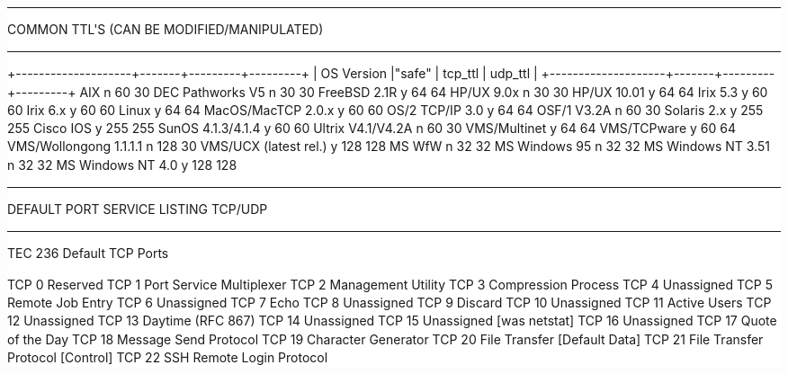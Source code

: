 





******************************************************
COMMON TTL'S (CAN BE MODIFIED/MANIPULATED)
******************************************************
+--------------------+-------+---------+---------+
| OS Version	     |"safe" | tcp_ttl | udp_ttl |
+--------------------+-------+---------+---------+
  AIX			  n	 60	   30
  DEC Pathworks V5	  n	 30	   30
  FreeBSD 2.1R		  y	 64	   64
  HP/UX	 9.0x		  n	 30	   30
  HP/UX	10.01		  y	 64	   64
  Irix 5.3		  y	 60	   60
  Irix 6.x		  y	 60	   60
  Linux		 	  y	 64	   64
  MacOS/MacTCP 2.0.x	  y	 60	   60
  OS/2 TCP/IP 3.0	  y	 64	   64
  OSF/1 V3.2A		  n	 60	   30
  Solaris 2.x		  y	255	  255
  Cisco IOS               y     255       255
  SunOS 4.1.3/4.1.4	  y	 60	   60
  Ultrix V4.1/V4.2A	  n	 60	   30
  VMS/Multinet		  y	 64	   64
  VMS/TCPware		  y	 60	   64
  VMS/Wollongong 1.1.1.1  n	128	   30
  VMS/UCX (latest rel.)	  y	128	  128
  MS WfW		  n	 32	   32
  MS Windows 95		  n	 32	   32
  MS Windows NT 3.51      n	 32	   32
  MS Windows NT 4.0       y	128	  128

*******************************************************
DEFAULT PORT SERVICE LISTING TCP/UDP
*******************************************************

TEC 236
Default TCP Ports

TCP  0  Reserved
TCP  1  Port Service Multiplexer
TCP  2  Management Utility
TCP  3  Compression Process
TCP  4  Unassigned
TCP  5  Remote Job Entry
TCP  6  Unassigned
TCP  7  Echo
TCP  8  Unassigned
TCP  9  Discard
TCP  10  Unassigned
TCP  11  Active Users
TCP  12  Unassigned
TCP  13  Daytime (RFC 867)
TCP  14  Unassigned
TCP  15  Unassigned [was netstat]
TCP  16  Unassigned
TCP  17  Quote of the Day
TCP  18  Message Send Protocol
TCP  19  Character Generator
TCP  20  File Transfer [Default Data]
TCP  21  File Transfer Protocol [Control]
TCP  22  SSH Remote Login Protocol
